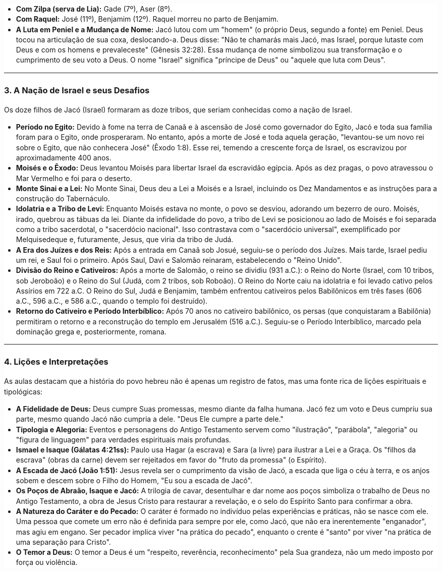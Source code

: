 - **Com Zilpa (serva de Lia):** Gade (7º), Aser (8º).
- **Com Raquel:** José (11º), Benjamim (12º). Raquel morreu no parto de Benjamim.
- **A Luta em Peniel e a Mudança de Nome:** Jacó lutou com um "homem" (o próprio Deus, segundo a fonte) em Peniel. Deus tocou na articulação de sua coxa, deslocando-a. Deus disse: "Não te chamarás mais Jacó, mas Israel, porque lutaste com Deus e com os homens e prevaleceste" (Gênesis 32:28). Essa mudança de nome simbolizou sua transformação e o cumprimento de seu voto a Deus. O nome "Israel" significa "príncipe de Deus" ou "aquele que luta com Deus".

---

### 3. A Nação de Israel e seus Desafios

Os doze filhos de Jacó (Israel) formaram as doze tribos, que seriam conhecidas como a nação de Israel.

- **Período no Egito:** Devido à fome na terra de Canaã e à ascensão de José como governador do Egito, Jacó e toda sua família foram para o Egito, onde prosperaram. No entanto, após a morte de José e toda aquela geração, "levantou-se um novo rei sobre o Egito, que não conhecera José" (Êxodo 1:8). Esse rei, temendo a crescente força de Israel, os escravizou por aproximadamente 400 anos.
- **Moisés e o Êxodo:** Deus levantou Moisés para libertar Israel da escravidão egípcia. Após as dez pragas, o povo atravessou o Mar Vermelho e foi para o deserto.
- **Monte Sinai e a Lei:** No Monte Sinai, Deus deu a Lei a Moisés e a Israel, incluindo os Dez Mandamentos e as instruções para a construção do Tabernáculo.
- **Idolatria e a Tribo de Levi:** Enquanto Moisés estava no monte, o povo se desviou, adorando um bezerro de ouro. Moisés, irado, quebrou as tábuas da lei. Diante da infidelidade do povo, a tribo de Levi se posicionou ao lado de Moisés e foi separada como a tribo sacerdotal, o "sacerdócio nacional". Isso contrastava com o "sacerdócio universal", exemplificado por Melquisedeque e, futuramente, Jesus, que viria da tribo de Judá.
- **A Era dos Juízes e dos Reis:** Após a entrada em Canaã sob Josué, seguiu-se o período dos Juízes. Mais tarde, Israel pediu um rei, e Saul foi o primeiro. Após Saul, Davi e Salomão reinaram, estabelecendo o "Reino Unido".
- **Divisão do Reino e Cativeiros:** Após a morte de Salomão, o reino se dividiu (931 a.C.): o Reino do Norte (Israel, com 10 tribos, sob Jeroboão) e o Reino do Sul (Judá, com 2 tribos, sob Roboão). O Reino do Norte caiu na idolatria e foi levado cativo pelos Assírios em 722 a.C. O Reino do Sul, Judá e Benjamim, também enfrentou cativeiros pelos Babilônicos em três fases (606 a.C., 596 a.C., e 586 a.C., quando o templo foi destruído).
- **Retorno do Cativeiro e Período Interbíblico:** Após 70 anos no cativeiro babilônico, os persas (que conquistaram a Babilônia) permitiram o retorno e a reconstrução do templo em Jerusalém (516 a.C.). Seguiu-se o Período Interbíblico, marcado pela dominação grega e, posteriormente, romana.

---

### 4. Lições e Interpretações

As aulas destacam que a história do povo hebreu não é apenas um registro de fatos, mas uma fonte rica de lições espirituais e tipológicas:

- **A Fidelidade de Deus:** Deus cumpre Suas promessas, mesmo diante da falha humana. Jacó fez um voto e Deus cumpriu sua parte, mesmo quando Jacó não cumpria a dele. "Deus Ele cumpre a parte dele."
- **Tipologia e Alegoria:** Eventos e personagens do Antigo Testamento servem como "ilustração", "parábola", "alegoria" ou "figura de linguagem" para verdades espirituais mais profundas.
- **Ismael e Isaque (Gálatas 4:21ss):** Paulo usa Hagar (a escrava) e Sara (a livre) para ilustrar a Lei e a Graça. Os "filhos da escrava" (obras da carne) devem ser rejeitados em favor do "fruto da promessa" (o Espírito).
- **A Escada de Jacó (João 1:51):** Jesus revela ser o cumprimento da visão de Jacó, a escada que liga o céu à terra, e os anjos sobem e descem sobre o Filho do Homem, "Eu sou a escada de Jacó".
- **Os Poços de Abraão, Isaque e Jacó:** A trilogia de cavar, desentulhar e dar nome aos poços simboliza o trabalho de Deus no Antigo Testamento, a obra de Jesus Cristo para restaurar a revelação, e o selo do Espírito Santo para confirmar a obra.
- **A Natureza do Caráter e do Pecado:** O caráter é formado no indivíduo pelas experiências e práticas, não se nasce com ele. Uma pessoa que comete um erro não é definida para sempre por ele, como Jacó, que não era inerentemente "enganador", mas agiu em engano. Ser pecador implica viver "na prática do pecado", enquanto o crente é "santo" por viver "na prática de uma separação para Cristo".
- **O Temor a Deus:** O temor a Deus é um "respeito, reverência, reconhecimento" pela Sua grandeza, não um medo imposto por força ou violência.